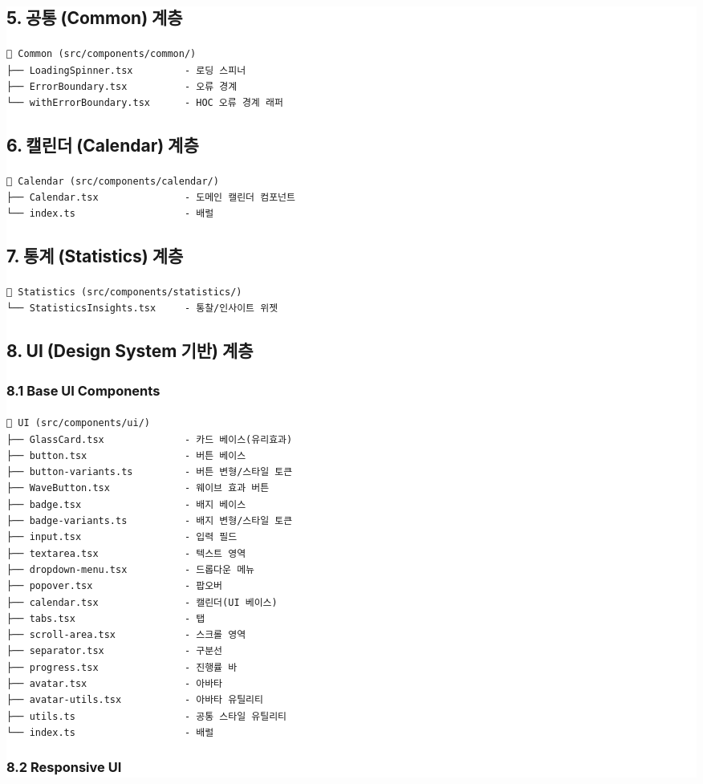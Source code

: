 ## 5. 공통 (Common) 계층

```
📁 Common (src/components/common/)
├── LoadingSpinner.tsx         - 로딩 스피너
├── ErrorBoundary.tsx          - 오류 경계
└── withErrorBoundary.tsx      - HOC 오류 경계 래퍼
```

## 6. 캘린더 (Calendar) 계층

```
📁 Calendar (src/components/calendar/)
├── Calendar.tsx               - 도메인 캘린더 컴포넌트
└── index.ts                   - 배럴
```

## 7. 통계 (Statistics) 계층

```
📁 Statistics (src/components/statistics/)
└── StatisticsInsights.tsx     - 통찰/인사이트 위젯
```

## 8. UI (Design System 기반) 계층

### 8.1 Base UI Components

```
📁 UI (src/components/ui/)
├── GlassCard.tsx              - 카드 베이스(유리효과)
├── button.tsx                 - 버튼 베이스
├── button-variants.ts         - 버튼 변형/스타일 토큰
├── WaveButton.tsx             - 웨이브 효과 버튼
├── badge.tsx                  - 배지 베이스
├── badge-variants.ts          - 배지 변형/스타일 토큰
├── input.tsx                  - 입력 필드
├── textarea.tsx               - 텍스트 영역
├── dropdown-menu.tsx          - 드롭다운 메뉴
├── popover.tsx                - 팝오버
├── calendar.tsx               - 캘린더(UI 베이스)
├── tabs.tsx                   - 탭
├── scroll-area.tsx            - 스크롤 영역
├── separator.tsx              - 구분선
├── progress.tsx               - 진행률 바
├── avatar.tsx                 - 아바타
├── avatar-utils.tsx           - 아바타 유틸리티
├── utils.ts                   - 공통 스타일 유틸리티
└── index.ts                   - 배럴
```

### 8.2 Responsive UI
